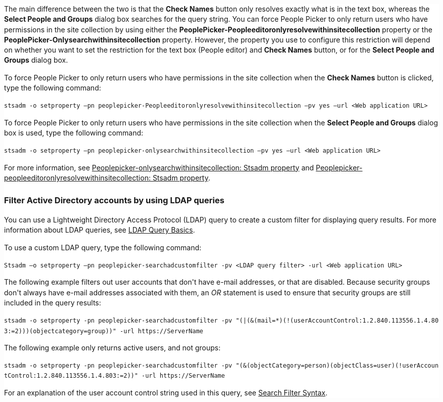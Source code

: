 The main difference between the two is that the **Check Names** button only resolves exactly what is in the text box, whereas the **Select People and Groups** dialog box searches for the query string. You can force People Picker to only return users who have permissions in the site collection by using either the **PeoplePicker-Peopleeditoronlyresolvewithinsitecollection** property or the **PeoplePicker-Onlysearchwithinsitecollection** property. However, the property you use to configure this restriction will depend on whether you want to set the restriction for the text box (People editor) and **Check Names** button, or for the **Select People and Groups** dialog box.

To force People Picker to only return users who have permissions in the site collection when the **Check Names** button is clicked, type the following command:

```console
stsadm -o setproperty –pn peoplepicker-Peopleeditoronlyresolvewithinsitecollection –pv yes –url <Web application URL>
```

To force People Picker to only return users who have permissions in the site collection when the **Select People and Groups** dialog box is used, type the following command:

```console
stsadm -o setproperty –pn peoplepicker-onlysearchwithinsitecollection –pv yes –url <Web application URL>
```

For more information, see [Peoplepicker-onlysearchwithinsitecollection: Stsadm property](/previous-versions/office/sharepoint-2007-products-and-technologies/cc261988(v=office.12)) and [Peoplepicker-peopleeditoronlyresolvewithinsitecollection: Stsadm property](/previous-versions/office/sharepoint-foundation-2010/gg602064(v=office.14)).

### Filter Active Directory accounts by using LDAP queries

You can use a Lightweight Directory Access Protocol (LDAP) query to create a custom filter for displaying query results. For more information about LDAP queries, see [LDAP Query Basics](https://go.microsoft.com/fwlink/p/?linkid=207670).

To use a custom LDAP query, type the following command:

```console
Stsadm –o setproperty –pn peoplepicker-searchadcustomfilter -pv <LDAP query filter> -url <Web application URL>
```

The following example filters out user accounts that don't have e-mail addresses, or that are disabled. Because security groups don't always have e-mail addresses associated with them, an *OR* statement is used to ensure that security groups are still included in the query results:

```console
stsadm -o setproperty -pn peoplepicker-searchadcustomfilter -pv "(|(&(mail=*)(!(userAccountControl:1.2.840.113556.1.4.803:=2)))(objectcategory=group))" -url https://ServerName
```

The following example only returns active users, and not groups:

```console
stsadm -o setproperty -pn peoplepicker-searchadcustomfilter -pv "(&(objectCategory=person)(objectClass=user)(!userAccountControl:1.2.840.113556.1.4.803:=2))" -url https://ServerName
```

For an explanation of the user account control string used in this query, see [Search Filter Syntax](https://go.microsoft.com/fwlink/p/?linkid=210020).
